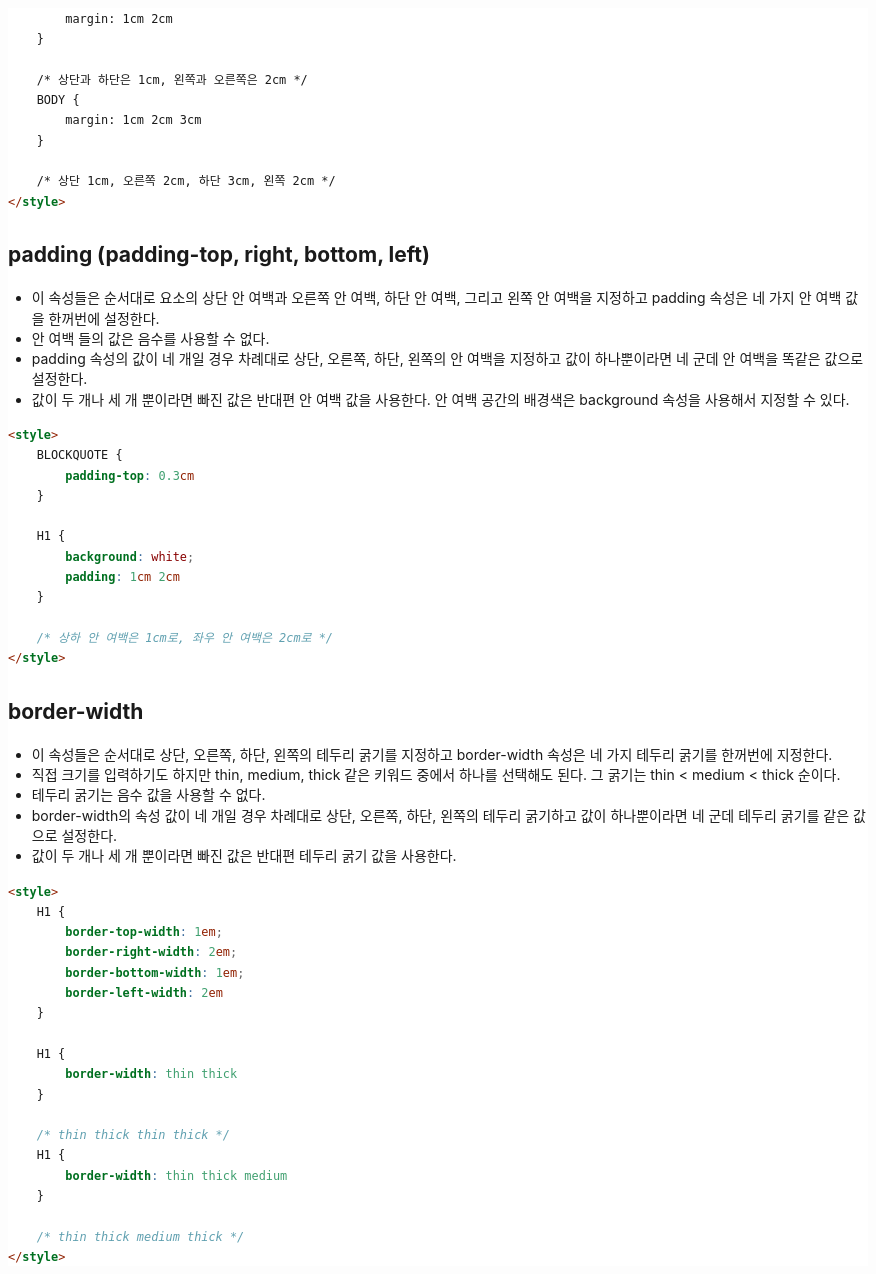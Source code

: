 ```html
        margin: 1cm 2cm
    }

    /* 상단과 하단은 1cm, 왼쪽과 오른쪽은 2cm */
    BODY {
        margin: 1cm 2cm 3cm
    }

    /* 상단 1cm, 오른쪽 2cm, 하단 3cm, 왼쪽 2cm */
</style>
```

## padding (padding-top, right, bottom, left)

- 이 속성들은 순서대로 요소의 상단 안 여백과 오른쪽 안 여백, 하단 안 여백, 그리고 왼쪽 안 여백을 지정하고 padding 속성은 네 가지 안 여백 값을 한꺼번에 설정한다.
- 안 여백 들의 값은 음수를 사용할 수 없다.
- padding 속성의 값이 네 개일 경우 차례대로 상단, 오른쪽, 하단, 왼쪽의 안 여백을 지정하고 값이 하나뿐이라면 네 군데 안 여백을 똑같은 값으로 설정한다.
- 값이 두 개나 세 개 뿐이라면 빠진 값은 반대편 안 여백 값을 사용한다. 안 여백 공간의 배경색은 background 속성을 사용해서 지정할 수 있다.

```html
<style>
    BLOCKQUOTE {
        padding-top: 0.3cm
    }

    H1 {
        background: white;
        padding: 1cm 2cm
    }

    /* 상하 안 여백은 1cm로, 좌우 안 여백은 2cm로 */
</style>
```

## border-width

- 이 속성들은 순서대로 상단, 오른쪽, 하단, 왼쪽의 테두리 굵기를 지정하고 border-width 속성은 네 가지 테두리 굵기를 한꺼번에 지정한다.
- 직접 크기를 입력하기도 하지만 thin, medium, thick 같은 키워드 중에서 하나를 선택해도 된다. 그 굵기는 thin < medium < thick 순이다.
- 테두리 굵기는 음수 값을 사용할 수 없다.
- border-width의 속성 값이 네 개일 경우 차례대로 상단, 오른쪽, 하단, 왼쪽의 테두리 굵기하고 값이 하나뿐이라면 네 군데 테두리 굵기를 같은 값으로 설정한다.
- 값이 두 개나 세 개 뿐이라면 빠진 값은 반대편 테두리 굵기 값을 사용한다.

```html
<style>
    H1 {
        border-top-width: 1em;
        border-right-width: 2em;
        border-bottom-width: 1em;
        border-left-width: 2em
    }

    H1 {
        border-width: thin thick
    }

    /* thin thick thin thick */
    H1 {
        border-width: thin thick medium
    }

    /* thin thick medium thick */
</style>
```
